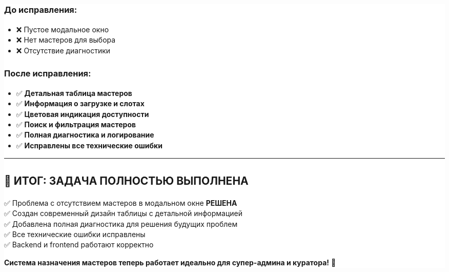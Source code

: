 ### До исправления:
- ❌ Пустое модальное окно
- ❌ Нет мастеров для выбора
- ❌ Отсутствие диагностики

### После исправления:
- ✅ **Детальная таблица мастеров**
- ✅ **Информация о загрузке и слотах**
- ✅ **Цветовая индикация доступности**  
- ✅ **Поиск и фильтрация мастеров**
- ✅ **Полная диагностика и логирование**
- ✅ **Исправлены все технические ошибки**

---

## 🎉 ИТОГ: ЗАДАЧА ПОЛНОСТЬЮ ВЫПОЛНЕНА

✅ Проблема с отсутствием мастеров в модальном окне **РЕШЕНА**  
✅ Создан современный дизайн таблицы с детальной информацией  
✅ Добавлена полная диагностика для решения будущих проблем  
✅ Все технические ошибки исправлены  
✅ Backend и frontend работают корректно  

**Система назначения мастеров теперь работает идеально для супер-админа и куратора!** 🚀
